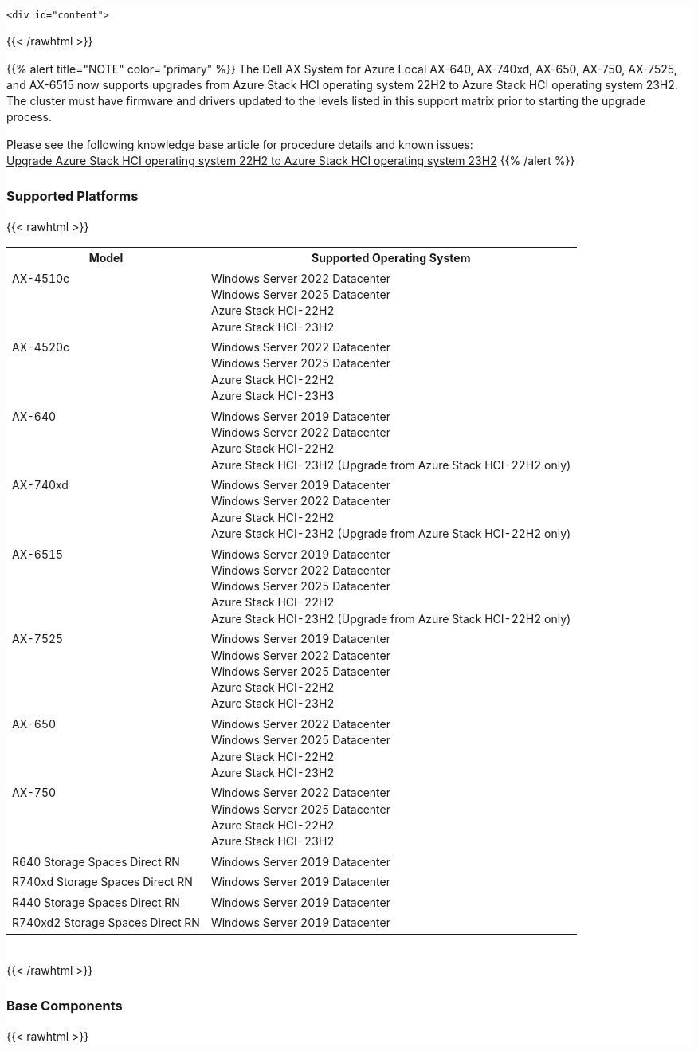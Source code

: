 <body>

    <div id="content">
{{< /rawhtml >}}

{{% alert title="NOTE" color="primary" %}}
The Dell AX System for Azure Local AX-640, AX-740xd, AX-650, AX-750, AX-7525, and AX-6515 now supports upgrades from Azure Stack HCI operating system 22H2 to Azure Stack HCI operating system 23H2. The cluster must have firmware and drivers updated to the levels listed in this support matrix prior to starting the upgrade process.

Please see the following knowledge base article for procedure details and known issues:<br>
[Upgrade Azure Stack HCI operating system 22H2 to Azure Stack HCI operating system 23H2](https://www.dell.com/support/kbdoc/en-us/000259175/upgrade-azure-local-version-22h2-to-azure-local-version-23h2)
{{% /alert %}}

### Supported Platforms
{{< rawhtml >}}
<table> <colgroup><col/><col/></colgroup> <tr><th>Model</th><th>Supported Operating System</th></tr> <tr><td>AX-4510c</td><td>Windows Server 2022 Datacenter<br>Windows Server 2025 Datacenter<br>Azure Stack HCI-22H2<br>Azure Stack HCI-23H2</td></tr> <tr><td>AX-4520c</td><td>Windows Server 2022 Datacenter<br>Windows Server 2025 Datacenter<br>Azure Stack HCI-22H2<br>Azure Stack HCI-23H3</td></tr> <tr><td>AX-640</td><td>Windows Server 2019 Datacenter<br>Windows Server 2022 Datacenter<br>Azure Stack HCI-22H2<br>Azure Stack HCI-23H2 (Upgrade from Azure Stack HCI-22H2 only)</td></tr> <tr><td>AX-740xd</td><td>Windows Server 2019 Datacenter<br>Windows Server 2022 Datacenter<br>Azure Stack HCI-22H2<br>Azure Stack HCI-23H2 (Upgrade from Azure Stack HCI-22H2 only)</td></tr> <tr><td>AX-6515</td><td>Windows Server 2019 Datacenter<br>Windows Server 2022 Datacenter<br>Windows Server 2025 Datacenter<br>Azure Stack HCI-22H2<br>Azure Stack HCI-23H2 (Upgrade from Azure Stack HCI-22H2 only)</td></tr> <tr><td>AX-7525</td><td>Windows Server 2019 Datacenter<br>Windows Server 2022 Datacenter<br>Windows Server 2025 Datacenter<br>Azure Stack HCI-22H2<br>Azure Stack HCI-23H2</td></tr> <tr><td>AX-650</td><td>Windows Server 2022 Datacenter<br>Windows Server 2025 Datacenter<br>Azure Stack HCI-22H2<br>Azure Stack HCI-23H2</td></tr> <tr><td>AX-750</td><td>Windows Server 2022 Datacenter<br>Windows Server 2025 Datacenter<br>Azure Stack HCI-22H2<br>Azure Stack HCI-23H2</td></tr> <tr><td>R640 Storage Spaces Direct RN</td><td>Windows Server 2019 Datacenter</td></tr> <tr><td>R740xd Storage Spaces Direct RN</td><td>Windows Server 2019 Datacenter</td></tr> <tr><td>R440 Storage Spaces Direct RN</td><td>Windows Server 2019 Datacenter</td></tr> <tr><td>R740xd2 Storage Spaces Direct RN</td><td>Windows Server 2019 Datacenter</td></tr> </table><br>
{{< /rawhtml >}}

### Base Components
{{< rawhtml >}}